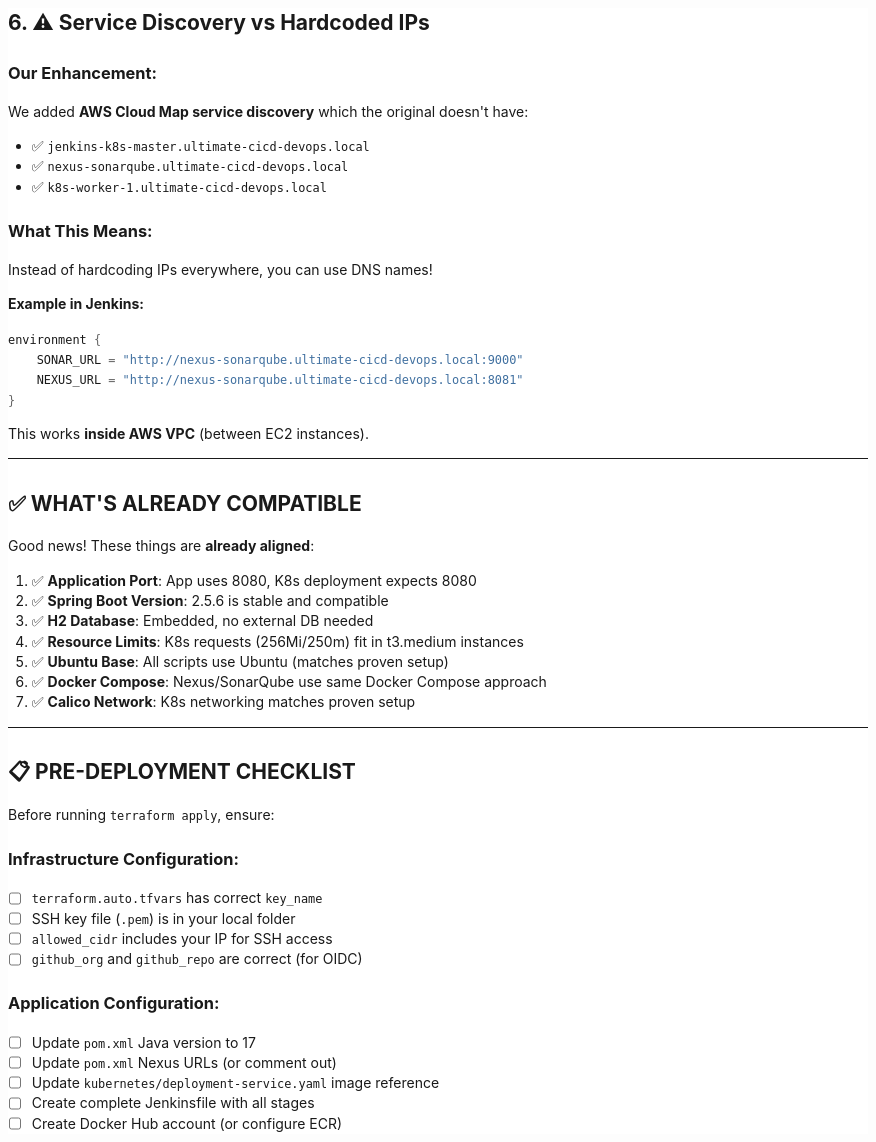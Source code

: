 
## 6. ⚠️ Service Discovery vs Hardcoded IPs

### Our Enhancement:
We added **AWS Cloud Map service discovery** which the original doesn't have:
- ✅ `jenkins-k8s-master.ultimate-cicd-devops.local`
- ✅ `nexus-sonarqube.ultimate-cicd-devops.local`
- ✅ `k8s-worker-1.ultimate-cicd-devops.local`

### What This Means:
Instead of hardcoding IPs everywhere, you can use DNS names!

**Example in Jenkins:**
```groovy
environment {
    SONAR_URL = "http://nexus-sonarqube.ultimate-cicd-devops.local:9000"
    NEXUS_URL = "http://nexus-sonarqube.ultimate-cicd-devops.local:8081"
}
```

This works **inside AWS VPC** (between EC2 instances).

---

## ✅ WHAT'S ALREADY COMPATIBLE

Good news! These things are **already aligned**:

1. ✅ **Application Port**: App uses 8080, K8s deployment expects 8080
2. ✅ **Spring Boot Version**: 2.5.6 is stable and compatible
3. ✅ **H2 Database**: Embedded, no external DB needed
4. ✅ **Resource Limits**: K8s requests (256Mi/250m) fit in t3.medium instances
5. ✅ **Ubuntu Base**: All scripts use Ubuntu (matches proven setup)
6. ✅ **Docker Compose**: Nexus/SonarQube use same Docker Compose approach
7. ✅ **Calico Network**: K8s networking matches proven setup

---

## 📋 PRE-DEPLOYMENT CHECKLIST

Before running `terraform apply`, ensure:

### Infrastructure Configuration:
- [ ] `terraform.auto.tfvars` has correct `key_name`
- [ ] SSH key file (`.pem`) is in your local folder
- [ ] `allowed_cidr` includes your IP for SSH access
- [ ] `github_org` and `github_repo` are correct (for OIDC)

### Application Configuration:
- [ ] Update `pom.xml` Java version to 17
- [ ] Update `pom.xml` Nexus URLs (or comment out)
- [ ] Update `kubernetes/deployment-service.yaml` image reference
- [ ] Create complete Jenkinsfile with all stages
- [ ] Create Docker Hub account (or configure ECR)
